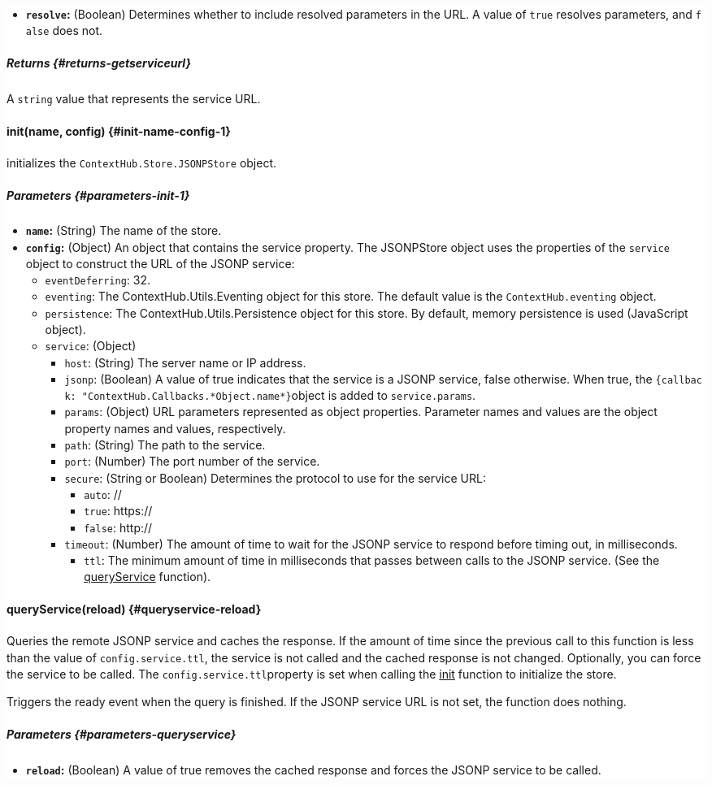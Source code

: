 * **`resolve`:** (Boolean) Determines whether to include resolved parameters in the URL. A value of `true` resolves parameters, and `false` does not.

##### Returns {#returns-getserviceurl}

A `string` value that represents the service URL.

#### init(name, config) {#init-name-config-1}

initializes the `ContextHub.Store.JSONPStore` object.

##### Parameters {#parameters-init-1}

* **`name`:** (String) The name of the store.
* **`config`:** (Object) An object that contains the service property. The JSONPStore object uses the properties of the `service` object to construct the URL of the JSONP service:
  * `eventDeferring`: 32.
  * `eventing`: The ContextHub.Utils.Eventing object for this store. The default value is the `ContextHub.eventing` object.
  * `persistence`: The ContextHub.Utils.Persistence object for this store. By default, memory persistence is used (JavaScript object).
  * `service`: (Object)
    * `host`: (String) The server name or IP address.
    * `jsonp`: (Boolean) A value of true indicates that the service is a JSONP service, false otherwise. When true, the `{callback: "ContextHub.Callbacks.*Object.name*}`object is added to `service.params`.
    * `params`: (Object) URL parameters represented as object properties. Parameter names and values are the object property names and values, respectively.
    * `path`: (String) The path to the service.
    * `port`: (Number) The port number of the service.
    * `secure`: (String or Boolean) Determines the protocol to use for the service URL:
      * `auto`: //
      * `true`: https://
      * `false`: http://
    * `timeout`: (Number) The amount of time to wait for the JSONP service to respond before timing out, in milliseconds.
      * `ttl`: The minimum amount of time in milliseconds that passes between calls to the JSONP service. (See the [queryService](#queryservice-reload) function).

#### queryService(reload) {#queryservice-reload}

Queries the remote JSONP service and caches the response. If the amount of time since the previous call to this function is less than the value of `config.service.ttl`, the service is not called and the cached response is not changed. Optionally, you can force the service to be called. The `config.service.ttl`property is set when calling the [init](#init-name-config) function to initialize the store.

Triggers the ready event when the query is finished. If the JSONP service URL is not set, the function does nothing.

##### Parameters {#parameters-queryservice}

* **`reload`:** (Boolean) A value of true removes the cached response and forces the JSONP service to be called.
